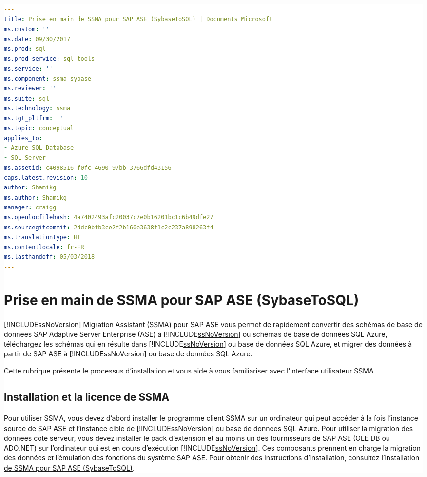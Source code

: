 ```yaml
---
title: Prise en main de SSMA pour SAP ASE (SybaseToSQL) | Documents Microsoft
ms.custom: ''
ms.date: 09/30/2017
ms.prod: sql
ms.prod_service: sql-tools
ms.service: ''
ms.component: ssma-sybase
ms.reviewer: ''
ms.suite: sql
ms.technology: ssma
ms.tgt_pltfrm: ''
ms.topic: conceptual
applies_to:
- Azure SQL Database
- SQL Server
ms.assetid: c4098516-f0fc-4690-97bb-3766dfd43156
caps.latest.revision: 10
author: Shamikg
ms.author: Shamikg
manager: craigg
ms.openlocfilehash: 4a7402493afc20037c7e0b16201bc1c6b49dfe27
ms.sourcegitcommit: 2ddc0bfb3ce2f2b160e3638f1c2c237a898263f4
ms.translationtype: HT
ms.contentlocale: fr-FR
ms.lasthandoff: 05/03/2018
---
```

# <a name="getting-started-with-ssma-for-sap-ase-sybasetosql"></a>Prise en main de SSMA pour SAP ASE (SybaseToSQL)
[!INCLUDE[ssNoVersion](../../includes/ssnoversion_md.md)] Migration Assistant (SSMA) pour SAP ASE vous permet de rapidement convertir des schémas de base de données SAP Adaptive Server Enterprise (ASE) à [!INCLUDE[ssNoVersion](../../includes/ssnoversion_md.md)] ou schémas de base de données SQL Azure, téléchargez les schémas qui en résulte dans [!INCLUDE[ssNoVersion](../../includes/ssnoversion_md.md)] ou base de données SQL Azure, et migrer des données à partir de SAP ASE à [!INCLUDE[ssNoVersion](../../includes/ssnoversion_md.md)] ou base de données SQL Azure.  
  
Cette rubrique présente le processus d’installation et vous aide à vous familiariser avec l’interface utilisateur SSMA.  
  
## <a name="installing-and-licensing-ssma"></a>Installation et la licence de SSMA  
Pour utiliser SSMA, vous devez d’abord installer le programme client SSMA sur un ordinateur qui peut accéder à la fois l’instance source de SAP ASE et l’instance cible de [!INCLUDE[ssNoVersion](../../includes/ssnoversion_md.md)] ou base de données SQL Azure. Pour utiliser la migration des données côté serveur, vous devez installer le pack d’extension et au moins un des fournisseurs de SAP ASE (OLE DB ou ADO.NET) sur l’ordinateur qui est en cours d’exécution [!INCLUDE[ssNoVersion](../../includes/ssnoversion_md.md)]. Ces composants prennent en charge la migration des données et l’émulation des fonctions du système SAP ASE. Pour obtenir des instructions d’installation, consultez [l’installation de SSMA pour SAP ASE &#40;SybaseToSQL&#41;](../../ssma/sybase/installing-ssma-for-sybase-sybasetosql.md).  
  